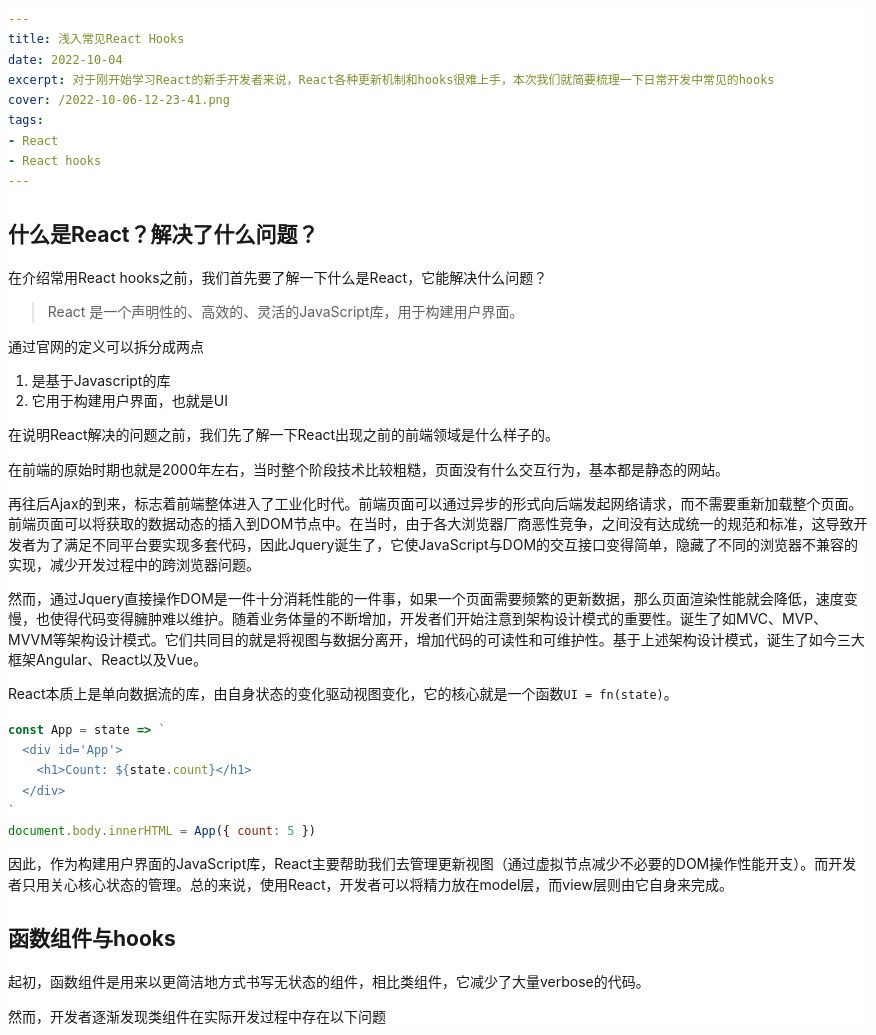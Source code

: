 ```yaml
---
title: 浅入常见React Hooks
date: 2022-10-04
excerpt: 对于刚开始学习React的新手开发者来说，React各种更新机制和hooks很难上手，本次我们就简要梳理一下日常开发中常见的hooks
cover: /2022-10-06-12-23-41.png
tags:
- React
- React hooks
---
```



## 什么是React？解决了什么问题？

在介绍常用React hooks之前，我们首先要了解一下什么是React，它能解决什么问题？

> React 是一个声明性的、高效的、灵活的JavaScript库，用于构建用户界面。

通过官网的定义可以拆分成两点

1. 是基于Javascript的库
2. 它用于构建用户界面，也就是UI


在说明React解决的问题之前，我们先了解一下React出现之前的前端领域是什么样子的。

在前端的原始时期也就是2000年左右，当时整个阶段技术比较粗糙，页面没有什么交互行为，基本都是静态的网站。

再往后Ajax的到来，标志着前端整体进入了工业化时代。前端页面可以通过异步的形式向后端发起网络请求，而不需要重新加载整个页面。前端页面可以将获取的数据动态的插入到DOM节点中。在当时，由于各大浏览器厂商恶性竞争，之间没有达成统一的规范和标准，这导致开发者为了满足不同平台要实现多套代码，因此Jquery诞生了，它使JavaScript与DOM的交互接口变得简单，隐藏了不同的浏览器不兼容的实现，减少开发过程中的跨浏览器问题。

然而，通过Jquery直接操作DOM是一件十分消耗性能的一件事，如果一个页面需要频繁的更新数据，那么页面渲染性能就会降低，速度变慢，也使得代码变得臃肿难以维护。随着业务体量的不断增加，开发者们开始注意到架构设计模式的重要性。诞生了如MVC、MVP、MVVM等架构设计模式。它们共同目的就是将视图与数据分离开，增加代码的可读性和可维护性。基于上述架构设计模式，诞生了如今三大框架Angular、React以及Vue。

React本质上是单向数据流的库，由自身状态的变化驱动视图变化，它的核心就是一个函数`UI = fn(state)`。

```JavaScript
const App = state => `
  <div id='App'>
    <h1>Count: ${state.count}</h1>
  </div>
`
document.body.innerHTML = App({ count: 5 })
```

因此，作为构建用户界面的JavaScript库，React主要帮助我们去管理更新视图（通过虚拟节点减少不必要的DOM操作性能开支）。而开发者只用关心核心状态的管理。总的来说，使用React，开发者可以将精力放在model层，而view层则由它自身来完成。


## 函数组件与hooks

起初，函数组件是用来以更简洁地方式书写无状态的组件，相比类组件，它减少了大量verbose的代码。

然而，开发者逐渐发现类组件在实际开发过程中存在以下问题
